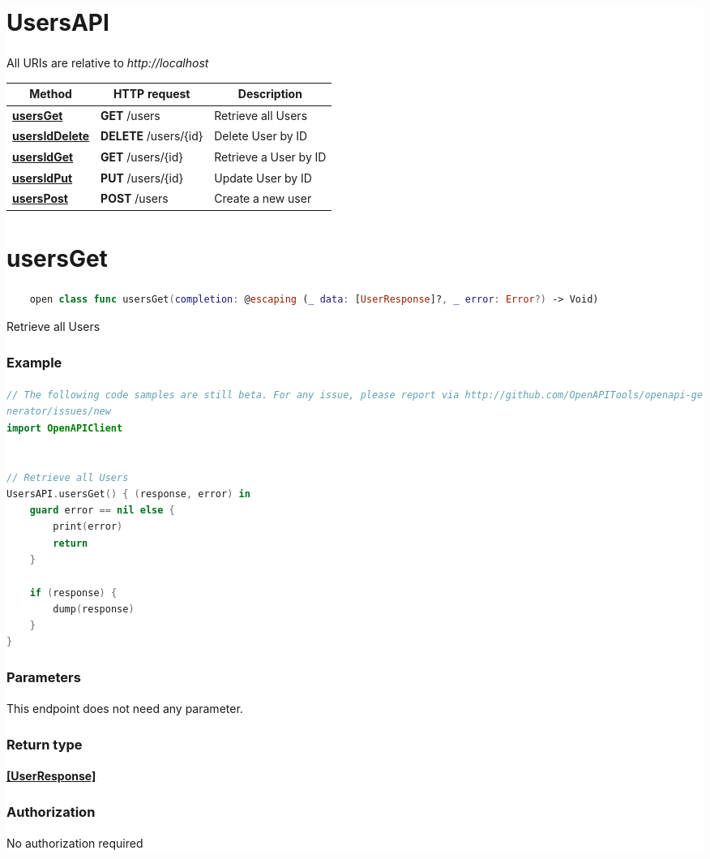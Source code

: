 # UsersAPI

All URIs are relative to *http://localhost*

Method | HTTP request | Description
------------- | ------------- | -------------
[**usersGet**](UsersAPI.md#usersget) | **GET** /users | Retrieve all Users
[**usersIdDelete**](UsersAPI.md#usersiddelete) | **DELETE** /users/{id} | Delete User by ID
[**usersIdGet**](UsersAPI.md#usersidget) | **GET** /users/{id} | Retrieve a User by ID
[**usersIdPut**](UsersAPI.md#usersidput) | **PUT** /users/{id} | Update User by ID
[**usersPost**](UsersAPI.md#userspost) | **POST** /users | Create a new user


# **usersGet**
```swift
    open class func usersGet(completion: @escaping (_ data: [UserResponse]?, _ error: Error?) -> Void)
```

Retrieve all Users

### Example
```swift
// The following code samples are still beta. For any issue, please report via http://github.com/OpenAPITools/openapi-generator/issues/new
import OpenAPIClient


// Retrieve all Users
UsersAPI.usersGet() { (response, error) in
    guard error == nil else {
        print(error)
        return
    }

    if (response) {
        dump(response)
    }
}
```

### Parameters
This endpoint does not need any parameter.

### Return type

[**[UserResponse]**](UserResponse.md)

### Authorization

No authorization required

